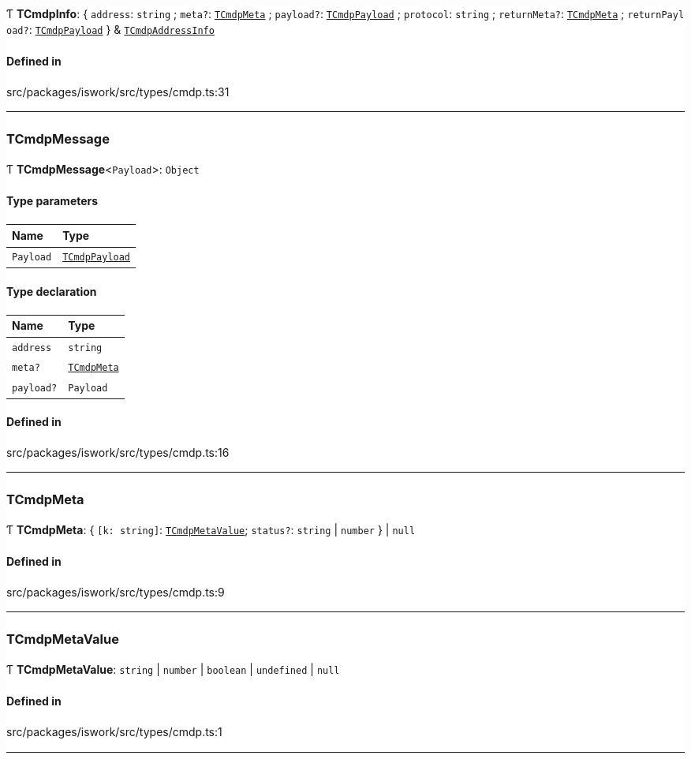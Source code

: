 Ƭ **TCmdpInfo**: \{ `address`: `string` ; `meta?`: [`TCmdpMeta`](modules.md#tcmdpmeta) ; `payload?`: [`TCmdpPayload`](modules.md#tcmdppayload) ; `protocol`: `string` ; `returnMeta?`: [`TCmdpMeta`](modules.md#tcmdpmeta) ; `returnPayload?`: [`TCmdpPayload`](modules.md#tcmdppayload) } & [`TCmdpAddressInfo`](modules.md#tcmdpaddressinfo)

#### Defined in

src/packages/iswork/src/types/cmdp.ts:31

---

### TCmdpMessage

Ƭ **TCmdpMessage**\<`Payload`\>: `Object`

#### Type parameters

| Name      | Type                                      |
| :-------- | :---------------------------------------- |
| `Payload` | [`TCmdpPayload`](modules.md#tcmdppayload) |

#### Type declaration

| Name       | Type                                |
| :--------- | :---------------------------------- |
| `address`  | `string`                            |
| `meta?`    | [`TCmdpMeta`](modules.md#tcmdpmeta) |
| `payload?` | `Payload`                           |

#### Defined in

src/packages/iswork/src/types/cmdp.ts:16

---

### TCmdpMeta

Ƭ **TCmdpMeta**: \{ `[k: string]`: [`TCmdpMetaValue`](modules.md#tcmdpmetavalue); `status?`: `string` \| `number` } \| `null`

#### Defined in

src/packages/iswork/src/types/cmdp.ts:9

---

### TCmdpMetaValue

Ƭ **TCmdpMetaValue**: `string` \| `number` \| `boolean` \| `undefined` \| `null`

#### Defined in

src/packages/iswork/src/types/cmdp.ts:1

---